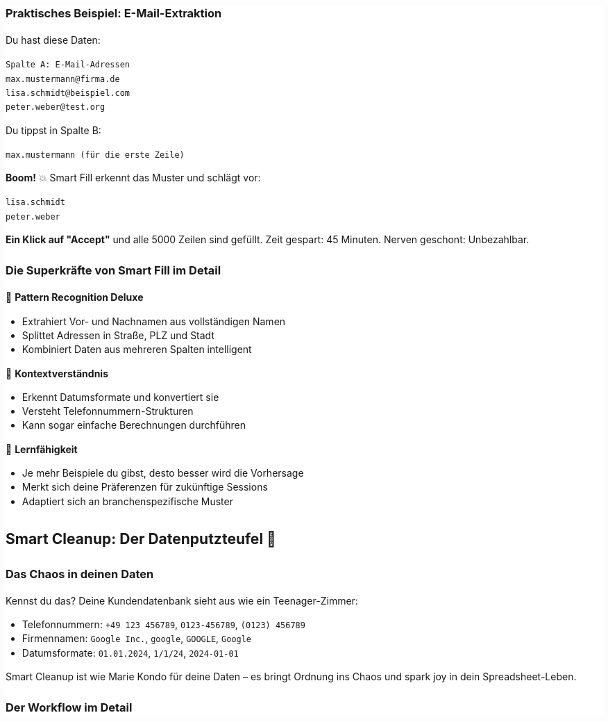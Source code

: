 ### Praktisches Beispiel: E-Mail-Extraktion

Du hast diese Daten:
```
Spalte A: E-Mail-Adressen
max.mustermann@firma.de
lisa.schmidt@beispiel.com
peter.weber@test.org
```

Du tippst in Spalte B:
```
max.mustermann (für die erste Zeile)
```

**Boom!** 💥 Smart Fill erkennt das Muster und schlägt vor:
```
lisa.schmidt
peter.weber
```

**Ein Klick auf "Accept"** und alle 5000 Zeilen sind gefüllt. Zeit gespart: 45 Minuten. Nerven geschont: Unbezahlbar.

### Die Superkräfte von Smart Fill im Detail

🚀 **Pattern Recognition Deluxe**
- Extrahiert Vor- und Nachnamen aus vollständigen Namen
- Splittet Adressen in Straße, PLZ und Stadt
- Kombiniert Daten aus mehreren Spalten intelligent

🎯 **Kontextverständnis**
- Erkennt Datumsformate und konvertiert sie
- Versteht Telefonnummern-Strukturen
- Kann sogar einfache Berechnungen durchführen

🔮 **Lernfähigkeit**
- Je mehr Beispiele du gibst, desto besser wird die Vorhersage
- Merkt sich deine Präferenzen für zukünftige Sessions
- Adaptiert sich an branchenspezifische Muster

## Smart Cleanup: Der Datenputzteufel 🧹

### Das Chaos in deinen Daten

Kennst du das? Deine Kundendatenbank sieht aus wie ein Teenager-Zimmer:
- Telefonnummern: `+49 123 456789`, `0123-456789`, `(0123) 456789`
- Firmennamen: `Google Inc.`, `google`, `GOOGLE`, `Google`
- Datumsformate: `01.01.2024`, `1/1/24`, `2024-01-01`

Smart Cleanup ist wie Marie Kondo für deine Daten – es bringt Ordnung ins Chaos und spark joy in dein Spreadsheet-Leben.

### Der Workflow im Detail
